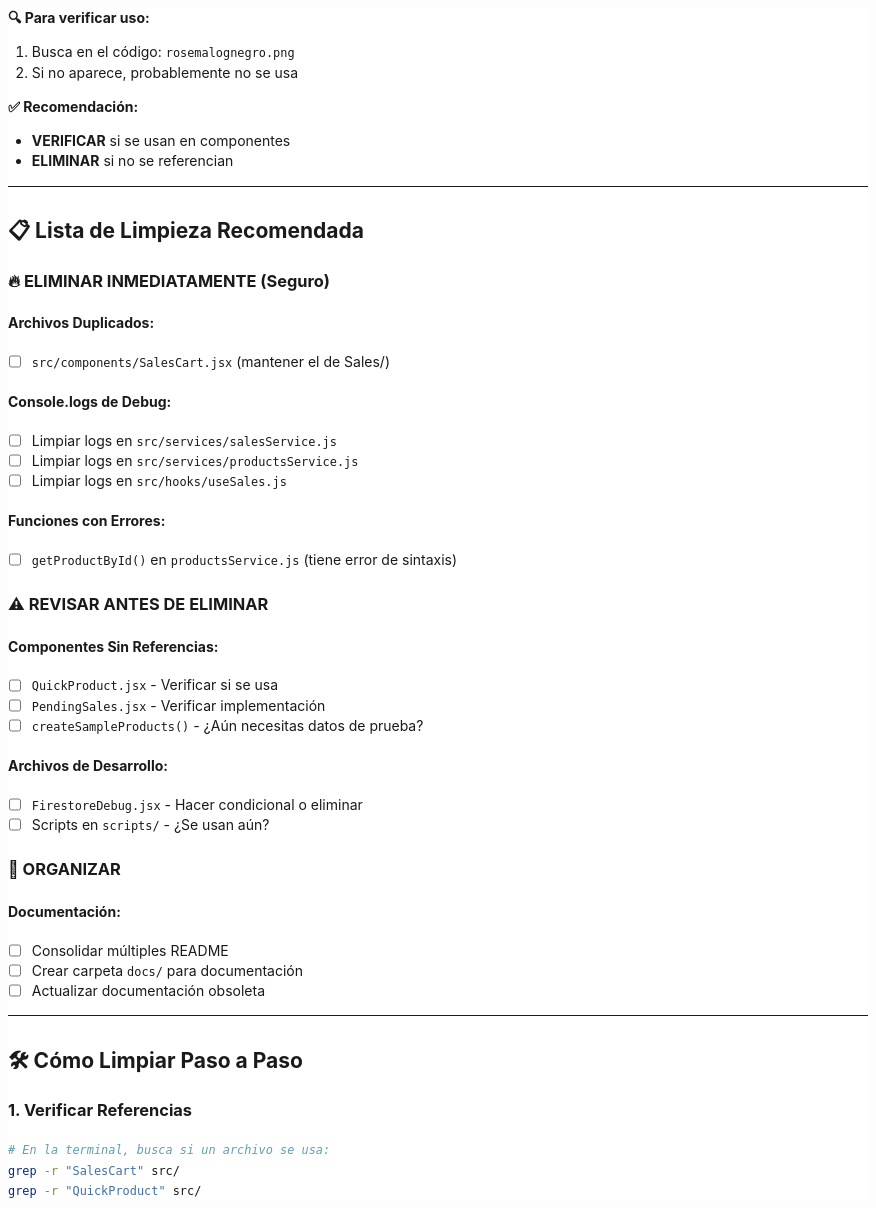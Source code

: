 **🔍 Para verificar uso:**
1. Busca en el código: `rosemalognegro.png`
2. Si no aparece, probablemente no se usa

**✅ Recomendación:**
- **VERIFICAR** si se usan en componentes
- **ELIMINAR** si no se referencian

---

## 📋 Lista de Limpieza Recomendada

### 🔥 ELIMINAR INMEDIATAMENTE (Seguro)

#### Archivos Duplicados:
- [ ] `src/components/SalesCart.jsx` (mantener el de Sales/)

#### Console.logs de Debug:
- [ ] Limpiar logs en `src/services/salesService.js`
- [ ] Limpiar logs en `src/services/productsService.js`
- [ ] Limpiar logs en `src/hooks/useSales.js`

#### Funciones con Errores:
- [ ] `getProductById()` en `productsService.js` (tiene error de sintaxis)

### ⚠️ REVISAR ANTES DE ELIMINAR

#### Componentes Sin Referencias:
- [ ] `QuickProduct.jsx` - Verificar si se usa
- [ ] `PendingSales.jsx` - Verificar implementación
- [ ] `createSampleProducts()` - ¿Aún necesitas datos de prueba?

#### Archivos de Desarrollo:
- [ ] `FirestoreDebug.jsx` - Hacer condicional o eliminar
- [ ] Scripts en `scripts/` - ¿Se usan aún?

### 🧹 ORGANIZAR

#### Documentación:
- [ ] Consolidar múltiples README
- [ ] Crear carpeta `docs/` para documentación
- [ ] Actualizar documentación obsoleta

---

## 🛠️ Cómo Limpiar Paso a Paso

### 1. **Verificar Referencias**
```bash
# En la terminal, busca si un archivo se usa:
grep -r "SalesCart" src/
grep -r "QuickProduct" src/
```
